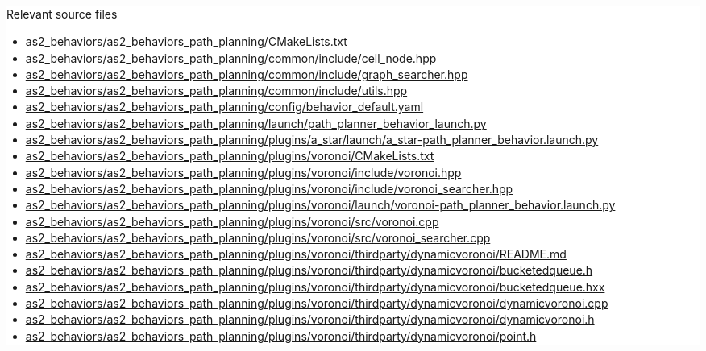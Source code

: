 Relevant source files

-   [as2\_behaviors/as2\_behaviors\_path\_planning/CMakeLists.txt](https://github.com/aerostack2/aerostack2/blob/10200cd9/as2_behaviors/as2_behaviors_path_planning/CMakeLists.txt)
-   [as2\_behaviors/as2\_behaviors\_path\_planning/common/include/cell\_node.hpp](https://github.com/aerostack2/aerostack2/blob/10200cd9/as2_behaviors/as2_behaviors_path_planning/common/include/cell_node.hpp)
-   [as2\_behaviors/as2\_behaviors\_path\_planning/common/include/graph\_searcher.hpp](https://github.com/aerostack2/aerostack2/blob/10200cd9/as2_behaviors/as2_behaviors_path_planning/common/include/graph_searcher.hpp)
-   [as2\_behaviors/as2\_behaviors\_path\_planning/common/include/utils.hpp](https://github.com/aerostack2/aerostack2/blob/10200cd9/as2_behaviors/as2_behaviors_path_planning/common/include/utils.hpp)
-   [as2\_behaviors/as2\_behaviors\_path\_planning/config/behavior\_default.yaml](https://github.com/aerostack2/aerostack2/blob/10200cd9/as2_behaviors/as2_behaviors_path_planning/config/behavior_default.yaml)
-   [as2\_behaviors/as2\_behaviors\_path\_planning/launch/path\_planner\_behavior\_launch.py](https://github.com/aerostack2/aerostack2/blob/10200cd9/as2_behaviors/as2_behaviors_path_planning/launch/path_planner_behavior_launch.py)
-   [as2\_behaviors/as2\_behaviors\_path\_planning/plugins/a\_star/launch/a\_star-path\_planner\_behavior.launch.py](https://github.com/aerostack2/aerostack2/blob/10200cd9/as2_behaviors/as2_behaviors_path_planning/plugins/a_star/launch/a_star-path_planner_behavior.launch.py)
-   [as2\_behaviors/as2\_behaviors\_path\_planning/plugins/voronoi/CMakeLists.txt](https://github.com/aerostack2/aerostack2/blob/10200cd9/as2_behaviors/as2_behaviors_path_planning/plugins/voronoi/CMakeLists.txt)
-   [as2\_behaviors/as2\_behaviors\_path\_planning/plugins/voronoi/include/voronoi.hpp](https://github.com/aerostack2/aerostack2/blob/10200cd9/as2_behaviors/as2_behaviors_path_planning/plugins/voronoi/include/voronoi.hpp)
-   [as2\_behaviors/as2\_behaviors\_path\_planning/plugins/voronoi/include/voronoi\_searcher.hpp](https://github.com/aerostack2/aerostack2/blob/10200cd9/as2_behaviors/as2_behaviors_path_planning/plugins/voronoi/include/voronoi_searcher.hpp)
-   [as2\_behaviors/as2\_behaviors\_path\_planning/plugins/voronoi/launch/voronoi-path\_planner\_behavior.launch.py](https://github.com/aerostack2/aerostack2/blob/10200cd9/as2_behaviors/as2_behaviors_path_planning/plugins/voronoi/launch/voronoi-path_planner_behavior.launch.py)
-   [as2\_behaviors/as2\_behaviors\_path\_planning/plugins/voronoi/src/voronoi.cpp](https://github.com/aerostack2/aerostack2/blob/10200cd9/as2_behaviors/as2_behaviors_path_planning/plugins/voronoi/src/voronoi.cpp)
-   [as2\_behaviors/as2\_behaviors\_path\_planning/plugins/voronoi/src/voronoi\_searcher.cpp](https://github.com/aerostack2/aerostack2/blob/10200cd9/as2_behaviors/as2_behaviors_path_planning/plugins/voronoi/src/voronoi_searcher.cpp)
-   [as2\_behaviors/as2\_behaviors\_path\_planning/plugins/voronoi/thirdparty/dynamicvoronoi/README.md](https://github.com/aerostack2/aerostack2/blob/10200cd9/as2_behaviors/as2_behaviors_path_planning/plugins/voronoi/thirdparty/dynamicvoronoi/README.md)
-   [as2\_behaviors/as2\_behaviors\_path\_planning/plugins/voronoi/thirdparty/dynamicvoronoi/bucketedqueue.h](https://github.com/aerostack2/aerostack2/blob/10200cd9/as2_behaviors/as2_behaviors_path_planning/plugins/voronoi/thirdparty/dynamicvoronoi/bucketedqueue.h)
-   [as2\_behaviors/as2\_behaviors\_path\_planning/plugins/voronoi/thirdparty/dynamicvoronoi/bucketedqueue.hxx](https://github.com/aerostack2/aerostack2/blob/10200cd9/as2_behaviors/as2_behaviors_path_planning/plugins/voronoi/thirdparty/dynamicvoronoi/bucketedqueue.hxx)
-   [as2\_behaviors/as2\_behaviors\_path\_planning/plugins/voronoi/thirdparty/dynamicvoronoi/dynamicvoronoi.cpp](https://github.com/aerostack2/aerostack2/blob/10200cd9/as2_behaviors/as2_behaviors_path_planning/plugins/voronoi/thirdparty/dynamicvoronoi/dynamicvoronoi.cpp)
-   [as2\_behaviors/as2\_behaviors\_path\_planning/plugins/voronoi/thirdparty/dynamicvoronoi/dynamicvoronoi.h](https://github.com/aerostack2/aerostack2/blob/10200cd9/as2_behaviors/as2_behaviors_path_planning/plugins/voronoi/thirdparty/dynamicvoronoi/dynamicvoronoi.h)
-   [as2\_behaviors/as2\_behaviors\_path\_planning/plugins/voronoi/thirdparty/dynamicvoronoi/point.h](https://github.com/aerostack2/aerostack2/blob/10200cd9/as2_behaviors/as2_behaviors_path_planning/plugins/voronoi/thirdparty/dynamicvoronoi/point.h)
